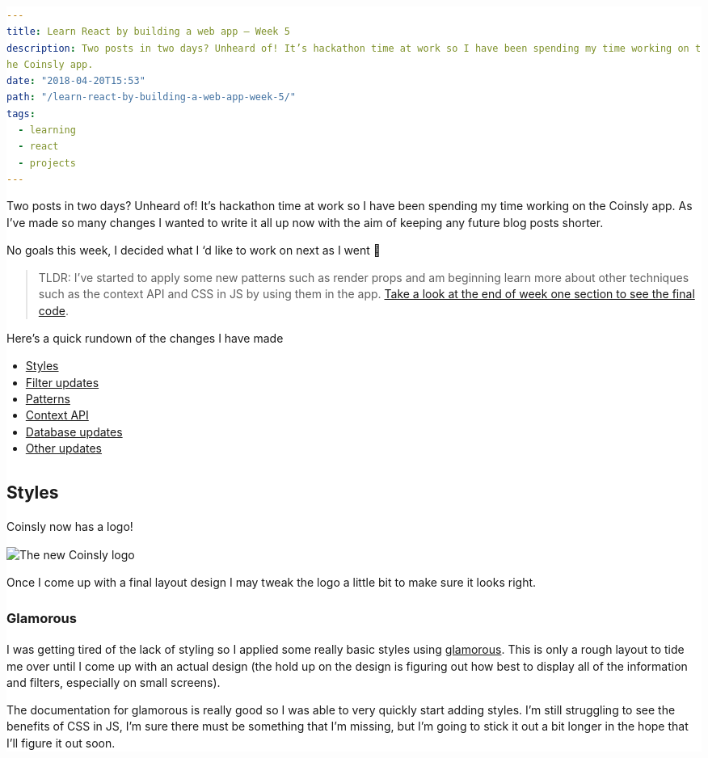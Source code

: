 ```yaml
---
title: Learn React by building a web app — Week 5
description: Two posts in two days? Unheard of! It’s hackathon time at work so I have been spending my time working on the Coinsly app.
date: "2018-04-20T15:53"
path: "/learn-react-by-building-a-web-app-week-5/"
tags:
  - learning
  - react
  - projects
---
```


Two posts in two days? Unheard of! It’s hackathon time at work so I have been spending my time working on the Coinsly app. As I’ve made so many changes I wanted to write it all up now with the aim of keeping any future blog posts shorter.

No goals this week, I decided what I ‘d like to work on next as I went 🤠

> TLDR: I’ve started to apply some new patterns such as render props and am beginning learn more about other techniques such as the context API and CSS in JS by using them in the app. [Take a look at the end of week one section to see the final code](#end-of-week-five).

Here’s a quick rundown of the changes I have made

- [Styles](#styles)
- [Filter updates](#filter-updates)
- [Patterns](#patterns)
- [Context API](#context-api)
- [Database updates](#database-updates)
- [Other updates](#other-updates)


<a id="styles" aria-hidden="true"></a>

## Styles

Coinsly now has a logo!

<img data-post-image--medium src="https://raw.githubusercontent.com/DamianMullins/Coinsly/master/src/assets/logo.png" alt="The new Coinsly logo" />

Once I come up with a final layout design I may tweak the logo a little bit to make sure it looks right.

### Glamorous

I was getting tired of the lack of styling so I applied some really basic styles using [glamorous](https://glamorous.rocks/). This is only a rough layout to tide me over until I come up with an actual design (the hold up on the design is figuring out how best to display all of the information and filters, especially on small screens).

The documentation for glamorous is really good so I was able to very quickly start adding styles. I’m still struggling to see the benefits of CSS in JS, I’m sure there must be something that I’m missing, but I’m going to stick it out a bit longer in the hope that I’ll figure it out soon.
